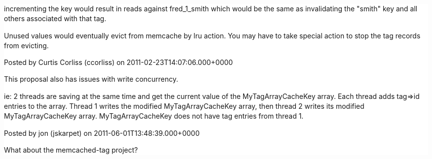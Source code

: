 incrementing the key would result in reads against fred\_1\_smith which would be the same as invalidating the "smith" key and all others associated with that tag.

Unused values would eventually evict from memcache by lru action. You may have to take special action to stop the tag records from evicting.

 

 

Posted by Curtis Corliss (ccorliss) on 2011-02-23T14:07:06.000+0000

This proposal also has issues with write concurrency.

ie: 2 threads are saving at the same time and get the current value of the MyTagArrayCacheKey array. Each thread adds tag=>id entries to the array. Thread 1 writes the modified MyTagArrayCacheKey array, then thread 2 writes its modified MyTagArrayCacheKey array. MyTagArrayCacheKey does not have tag entries from thread 1.

 

 

Posted by jon (jskarpet) on 2011-06-01T13:48:39.000+0000

What about the memcached-tag project?

 

 